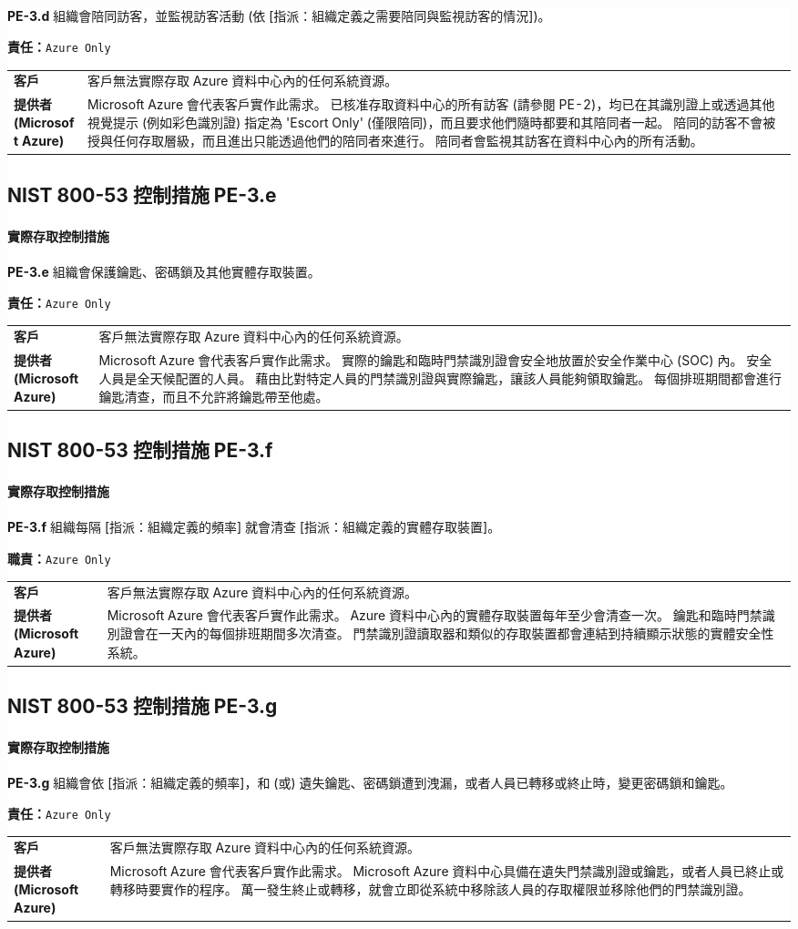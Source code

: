 **PE-3.d** 組織會陪同訪客，並監視訪客活動 (依 [指派：組織定義之需要陪同與監視訪客的情況])。

**責任：**`Azure Only`

|||
|---|---|
| **客戶** | 客戶無法實際存取 Azure 資料中心內的任何系統資源。 |
| **提供者 (Microsoft Azure)** | Microsoft Azure 會代表客戶實作此需求。 已核准存取資料中心的所有訪客 (請參閱 PE-2)，均已在其識別證上或透過其他視覺提示 (例如彩色識別證) 指定為 'Escort Only' (僅限陪同)，而且要求他們隨時都要和其陪同者一起。 陪同的訪客不會被授與任何存取層級，而且進出只能透過他們的陪同者來進行。 陪同者會監視其訪客在資料中心內的所有活動。 |


 ## <a name="nist-800-53-control-pe-3e"></a>NIST 800-53 控制措施 PE-3.e

#### <a name="physical-access-control"></a>實際存取控制措施

**PE-3.e** 組織會保護鑰匙、密碼鎖及其他實體存取裝置。

**責任：**`Azure Only`

|||
|---|---|
| **客戶** | 客戶無法實際存取 Azure 資料中心內的任何系統資源。 |
| **提供者 (Microsoft Azure)** | Microsoft Azure 會代表客戶實作此需求。 實際的鑰匙和臨時門禁識別證會安全地放置於安全作業中心 (SOC) 內。 安全人員是全天候配置的人員。 藉由比對特定人員的門禁識別證與實際鑰匙，讓該人員能夠領取鑰匙。 每個排班期間都會進行鑰匙清查，而且不允許將鑰匙帶至他處。 |


 ## <a name="nist-800-53-control-pe-3f"></a>NIST 800-53 控制措施 PE-3.f

#### <a name="physical-access-control"></a>實際存取控制措施

**PE-3.f** 組織每隔 [指派：組織定義的頻率] 就會清查 [指派：組織定義的實體存取裝置]。

**職責：**`Azure Only`

|||
|---|---|
| **客戶** | 客戶無法實際存取 Azure 資料中心內的任何系統資源。 |
| **提供者 (Microsoft Azure)** | Microsoft Azure 會代表客戶實作此需求。 Azure 資料中心內的實體存取裝置每年至少會清查一次。 鑰匙和臨時門禁識別證會在一天內的每個排班期間多次清查。 門禁識別證讀取器和類似的存取裝置都會連結到持續顯示狀態的實體安全性系統。 |


 ## <a name="nist-800-53-control-pe-3g"></a>NIST 800-53 控制措施 PE-3.g

#### <a name="physical-access-control"></a>實際存取控制措施

**PE-3.g** 組織會依 [指派：組織定義的頻率]，和 (或) 遺失鑰匙、密碼鎖遭到洩漏，或者人員已轉移或終止時，變更密碼鎖和鑰匙。  

**責任：**`Azure Only`

|||
|---|---|
| **客戶** | 客戶無法實際存取 Azure 資料中心內的任何系統資源。 |
| **提供者 (Microsoft Azure)** | Microsoft Azure 會代表客戶實作此需求。 Microsoft Azure 資料中心具備在遺失門禁識別證或鑰匙，或者人員已終止或轉移時要實作的程序。 萬一發生終止或轉移，就會立即從系統中移除該人員的存取權限並移除他們的門禁識別證。 |
